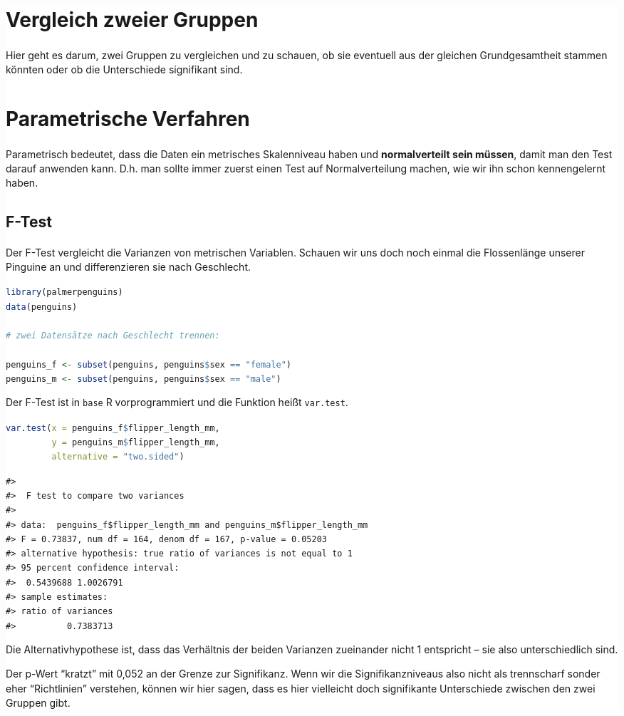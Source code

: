 Vergleich zweier Gruppen
========================

Hier geht es darum, zwei Gruppen zu vergleichen und zu schauen, ob sie
eventuell aus der gleichen Grundgesamtheit stammen könnten oder ob die
Unterschiede signifikant sind.

Parametrische Verfahren
=======================

Parametrisch bedeutet, dass die Daten ein metrisches Skalenniveau haben
und **normalverteilt sein müssen**, damit man den Test darauf anwenden
kann. D.h. man sollte immer zuerst einen Test auf Normalverteilung
machen, wie wir ihn schon kennengelernt haben.

F-Test
------

Der F-Test vergleicht die Varianzen von metrischen Variablen. Schauen
wir uns doch noch einmal die Flossenlänge unserer Pinguine an und
differenzieren sie nach Geschlecht.

``` r
library(palmerpenguins)
data(penguins)

# zwei Datensätze nach Geschlecht trennen:

penguins_f <- subset(penguins, penguins$sex == "female")
penguins_m <- subset(penguins, penguins$sex == "male")
```

Der F-Test ist in `base` R vorprogrammiert und die Funktion heißt
`var.test`.

``` r
var.test(x = penguins_f$flipper_length_mm,
         y = penguins_m$flipper_length_mm,
         alternative = "two.sided")
```

    #> 
    #>  F test to compare two variances
    #> 
    #> data:  penguins_f$flipper_length_mm and penguins_m$flipper_length_mm
    #> F = 0.73837, num df = 164, denom df = 167, p-value = 0.05203
    #> alternative hypothesis: true ratio of variances is not equal to 1
    #> 95 percent confidence interval:
    #>  0.5439688 1.0026791
    #> sample estimates:
    #> ratio of variances 
    #>          0.7383713

Die Alternativhypothese ist, dass das Verhältnis der beiden Varianzen
zueinander nicht 1 entspricht – sie also unterschiedlich sind.

Der p-Wert “kratzt” mit 0,052 an der Grenze zur Signifikanz. Wenn wir
die Signifikanzniveaus also nicht als trennscharf sonder eher
“Richtlinien” verstehen, können wir hier sagen, dass es hier vielleicht
doch signifikante Unterschiede zwischen den zwei Gruppen gibt.
